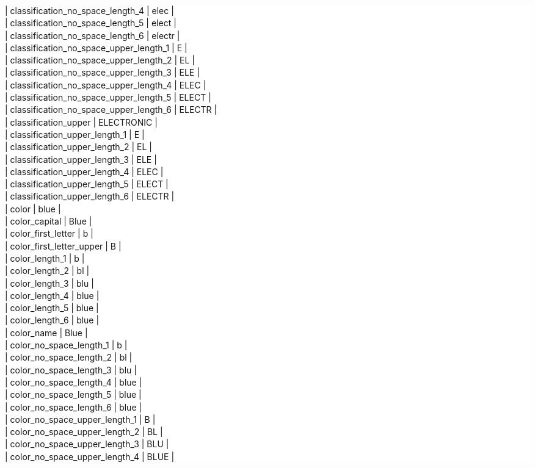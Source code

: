 | classification_no_space_length_4 | elec |  
| classification_no_space_length_5 | elect |  
| classification_no_space_length_6 | electr |  
| classification_no_space_upper_length_1 | E |  
| classification_no_space_upper_length_2 | EL |  
| classification_no_space_upper_length_3 | ELE |  
| classification_no_space_upper_length_4 | ELEC |  
| classification_no_space_upper_length_5 | ELECT |  
| classification_no_space_upper_length_6 | ELECTR |  
| classification_upper | ELECTRONIC |  
| classification_upper_length_1 | E |  
| classification_upper_length_2 | EL |  
| classification_upper_length_3 | ELE |  
| classification_upper_length_4 | ELEC |  
| classification_upper_length_5 | ELECT |  
| classification_upper_length_6 | ELECTR |  
| color | blue |  
| color_capital | Blue |  
| color_first_letter | b |  
| color_first_letter_upper | B |  
| color_length_1 | b |  
| color_length_2 | bl |  
| color_length_3 | blu |  
| color_length_4 | blue |  
| color_length_5 | blue |  
| color_length_6 | blue |  
| color_name | Blue |  
| color_no_space_length_1 | b |  
| color_no_space_length_2 | bl |  
| color_no_space_length_3 | blu |  
| color_no_space_length_4 | blue |  
| color_no_space_length_5 | blue |  
| color_no_space_length_6 | blue |  
| color_no_space_upper_length_1 | B |  
| color_no_space_upper_length_2 | BL |  
| color_no_space_upper_length_3 | BLU |  
| color_no_space_upper_length_4 | BLUE |  